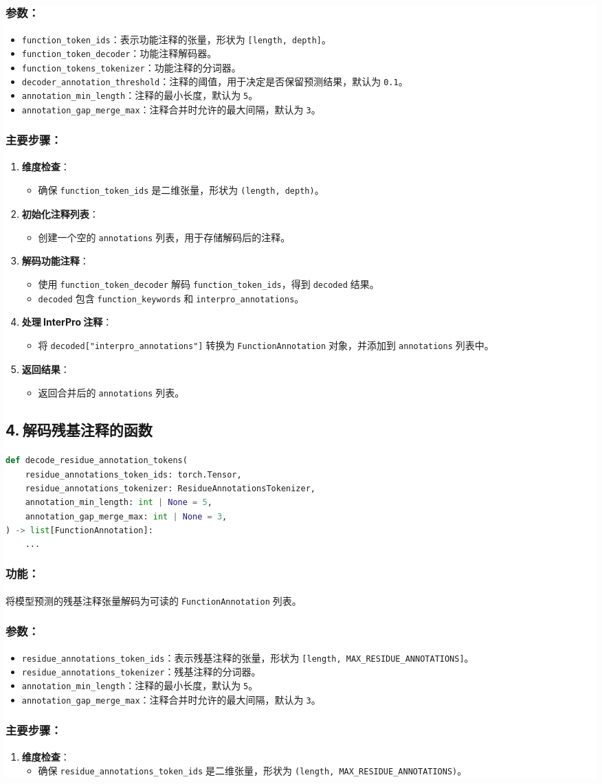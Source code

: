 ### 参数：

- `function_token_ids`：表示功能注释的张量，形状为 `[length, depth]`。
- `function_token_decoder`：功能注释解码器。
- `function_tokens_tokenizer`：功能注释的分词器。
- `decoder_annotation_threshold`：注释的阈值，用于决定是否保留预测结果，默认为 `0.1`。
- `annotation_min_length`：注释的最小长度，默认为 `5`。
- `annotation_gap_merge_max`：注释合并时允许的最大间隔，默认为 `3`。

### 主要步骤：

1. **维度检查**：
   - 确保 `function_token_ids` 是二维张量，形状为 `(length, depth)`。

2. **初始化注释列表**：
   - 创建一个空的 `annotations` 列表，用于存储解码后的注释。

3. **解码功能注释**：
   - 使用 `function_token_decoder` 解码 `function_token_ids`，得到 `decoded` 结果。
   - `decoded` 包含 `function_keywords` 和 `interpro_annotations`。

4. **处理 InterPro 注释**：
   - 将 `decoded["interpro_annotations"]` 转换为 `FunctionAnnotation` 对象，并添加到 `annotations` 列表中。

5. **返回结果**：
   - 返回合并后的 `annotations` 列表。

## 4. 解码残基注释的函数

```python
def decode_residue_annotation_tokens(
    residue_annotations_token_ids: torch.Tensor,
    residue_annotations_tokenizer: ResidueAnnotationsTokenizer,
    annotation_min_length: int | None = 5,
    annotation_gap_merge_max: int | None = 3,
) -> list[FunctionAnnotation]:
    ...
```

### 功能：

将模型预测的残基注释张量解码为可读的 `FunctionAnnotation` 列表。

### 参数：

- `residue_annotations_token_ids`：表示残基注释的张量，形状为 `[length, MAX_RESIDUE_ANNOTATIONS]`。
- `residue_annotations_tokenizer`：残基注释的分词器。
- `annotation_min_length`：注释的最小长度，默认为 `5`。
- `annotation_gap_merge_max`：注释合并时允许的最大间隔，默认为 `3`。

### 主要步骤：

1. **维度检查**：
   - 确保 `residue_annotations_token_ids` 是二维张量，形状为 `(length, MAX_RESIDUE_ANNOTATIONS)`。
